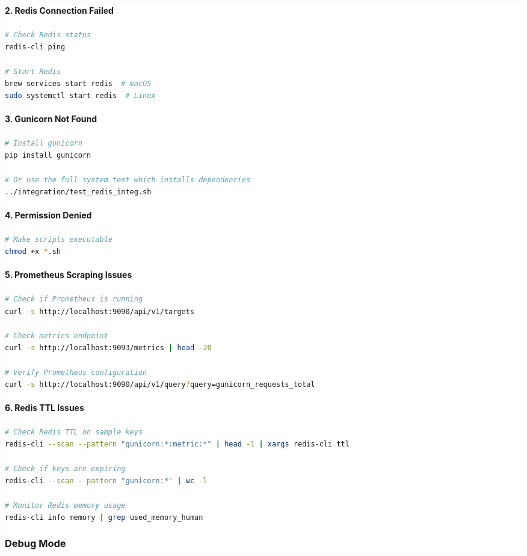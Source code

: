 #### 2. Redis Connection Failed

```bash
# Check Redis status
redis-cli ping

# Start Redis
brew services start redis  # macOS
sudo systemctl start redis  # Linux
```

#### 3. Gunicorn Not Found

```bash
# Install gunicorn
pip install gunicorn

# Or use the full system test which installs dependencies
../integration/test_redis_integ.sh
```

#### 4. Permission Denied

```bash
# Make scripts executable
chmod +x *.sh
```

#### 5. Prometheus Scraping Issues

```bash
# Check if Prometheus is running
curl -s http://localhost:9090/api/v1/targets

# Check metrics endpoint
curl -s http://localhost:9093/metrics | head -20

# Verify Prometheus configuration
curl -s http://localhost:9090/api/v1/query?query=gunicorn_requests_total
```

#### 6. Redis TTL Issues

```bash
# Check Redis TTL on sample keys
redis-cli --scan --pattern "gunicorn:*:metric:*" | head -1 | xargs redis-cli ttl

# Check if keys are expiring
redis-cli --scan --pattern "gunicorn:*" | wc -l

# Monitor Redis memory usage
redis-cli info memory | grep used_memory_human
```

### Debug Mode
